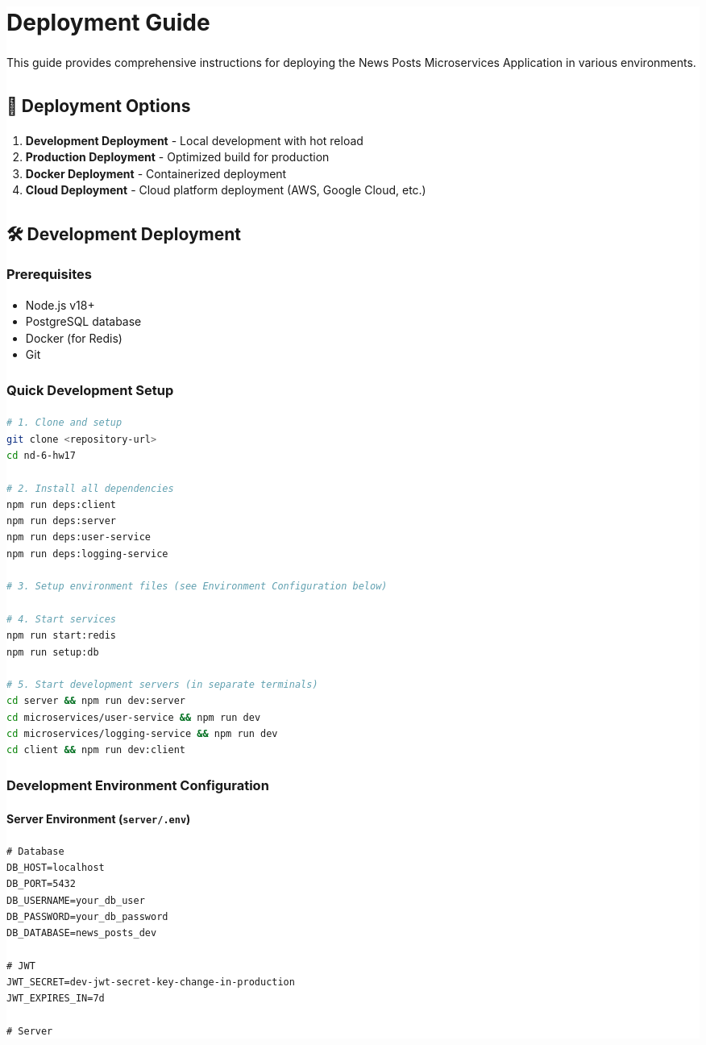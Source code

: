 # Deployment Guide

This guide provides comprehensive instructions for deploying the News Posts Microservices Application in various environments.

## 🚀 Deployment Options

1. **Development Deployment** - Local development with hot reload
2. **Production Deployment** - Optimized build for production
3. **Docker Deployment** - Containerized deployment
4. **Cloud Deployment** - Cloud platform deployment (AWS, Google Cloud, etc.)

## 🛠️ Development Deployment

### Prerequisites
- Node.js v18+
- PostgreSQL database
- Docker (for Redis)
- Git

### Quick Development Setup

```bash
# 1. Clone and setup
git clone <repository-url>
cd nd-6-hw17

# 2. Install all dependencies
npm run deps:client
npm run deps:server
npm run deps:user-service
npm run deps:logging-service

# 3. Setup environment files (see Environment Configuration below)

# 4. Start services
npm run start:redis
npm run setup:db

# 5. Start development servers (in separate terminals)
cd server && npm run dev:server
cd microservices/user-service && npm run dev
cd microservices/logging-service && npm run dev
cd client && npm run dev:client
```

### Development Environment Configuration

#### Server Environment (`server/.env`)
```env
# Database
DB_HOST=localhost
DB_PORT=5432
DB_USERNAME=your_db_user
DB_PASSWORD=your_db_password
DB_DATABASE=news_posts_dev

# JWT
JWT_SECRET=dev-jwt-secret-key-change-in-production
JWT_EXPIRES_IN=7d

# Server
```